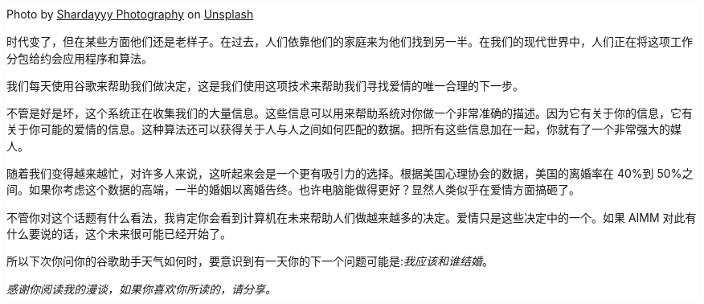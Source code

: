 Photo by [Shardayyy Photography](https://unsplash.com/@shardayyy?utm_source=medium&utm_medium=referral) on [Unsplash](https://unsplash.com/?utm_source=medium&utm_medium=referral)

时代变了，但在某些方面他们还是老样子。在过去，人们依靠他们的家庭来为他们找到另一半。在我们的现代世界中，人们正在将这项工作分包给约会应用程序和算法。

我们每天使用谷歌来帮助我们做决定，这是我们使用这项技术来帮助我们寻找爱情的唯一合理的下一步。

不管是好是坏，这个系统正在收集我们的大量信息。这些信息可以用来帮助系统对你做一个非常准确的描述。因为它有关于你的信息，它有关于你可能的爱情的信息。这种算法还可以获得关于人与人之间如何匹配的数据。把所有这些信息加在一起，你就有了一个非常强大的媒人。

随着我们变得越来越忙，对许多人来说，这听起来会是一个更有吸引力的选择。根据美国心理协会的数据，美国的离婚率在 40%到 50%之间。如果你考虑这个数据的高端，一半的婚姻以离婚告终。也许电脑能做得更好？显然人类似乎在爱情方面搞砸了。

不管你对这个话题有什么看法，我肯定你会看到计算机在未来帮助人们做越来越多的决定。爱情只是这些决定中的一个。如果 AIMM 对此有什么要说的话，这个未来很可能已经开始了。

所以下次你问你的谷歌助手天气如何时，要意识到有一天你的下一个问题可能是:*我应该和谁结婚*。

*感谢你阅读我的漫谈，如果你喜欢你所读的，请分享。*